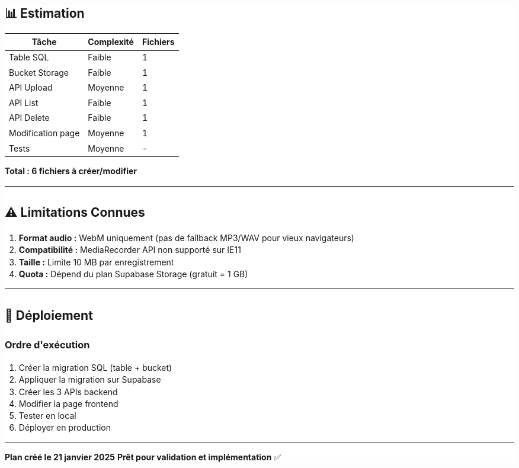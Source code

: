 
## 📊 Estimation

| Tâche | Complexité | Fichiers |
|-------|------------|----------|
| Table SQL | Faible | 1 |
| Bucket Storage | Faible | 1 |
| API Upload | Moyenne | 1 |
| API List | Faible | 1 |
| API Delete | Faible | 1 |
| Modification page | Moyenne | 1 |
| Tests | Moyenne | - |

**Total : 6 fichiers à créer/modifier**

---

## ⚠️ Limitations Connues

1. **Format audio :** WebM uniquement (pas de fallback MP3/WAV pour vieux navigateurs)
2. **Compatibilité :** MediaRecorder API non supporté sur IE11
3. **Taille :** Limite 10 MB par enregistrement
4. **Quota :** Dépend du plan Supabase Storage (gratuit = 1 GB)

---

## 🚀 Déploiement

### Ordre d'exécution

1. Créer la migration SQL (table + bucket)
2. Appliquer la migration sur Supabase
3. Créer les 3 APIs backend
4. Modifier la page frontend
5. Tester en local
6. Déployer en production

---

**Plan créé le 21 janvier 2025**
**Prêt pour validation et implémentation** ✅
